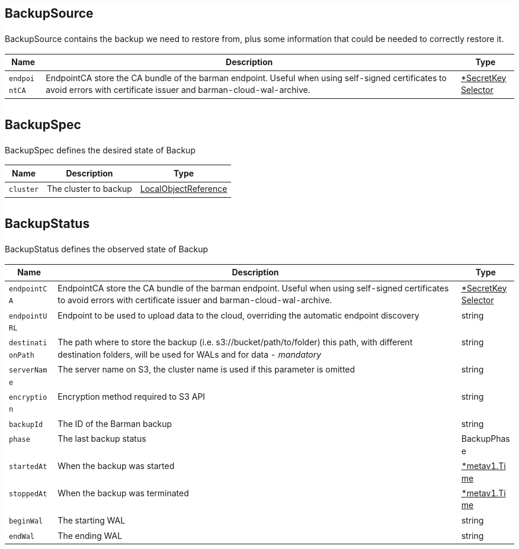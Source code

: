 <a id='BackupSource'></a>

## BackupSource

BackupSource contains the backup we need to restore from, plus some information that could be needed to correctly restore it.

Name       | Description                                                                                                                                                             | Type                                    
---------- | ----------------------------------------------------------------------------------------------------------------------------------------------------------------------- | ----------------------------------------
`endpointCA` | EndpointCA store the CA bundle of the barman endpoint. Useful when using self-signed certificates to avoid errors with certificate issuer and barman-cloud-wal-archive. | [*SecretKeySelector](#SecretKeySelector)

<a id='BackupSpec'></a>

## BackupSpec

BackupSpec defines the desired state of Backup

Name    | Description           | Type                                         
------- | --------------------- | ---------------------------------------------
`cluster` | The cluster to backup | [LocalObjectReference](#LocalObjectReference)

<a id='BackupStatus'></a>

## BackupStatus

BackupStatus defines the observed state of Backup

Name            | Description                                                                                                                                                             | Type                                                                                             
--------------- | ----------------------------------------------------------------------------------------------------------------------------------------------------------------------- | -------------------------------------------------------------------------------------------------
`endpointCA     ` | EndpointCA store the CA bundle of the barman endpoint. Useful when using self-signed certificates to avoid errors with certificate issuer and barman-cloud-wal-archive. | [*SecretKeySelector](#SecretKeySelector)                                                         
`endpointURL    ` | Endpoint to be used to upload data to the cloud, overriding the automatic endpoint discovery                                                                            | string                                                                                           
`destinationPath` | The path where to store the backup (i.e. s3://bucket/path/to/folder) this path, with different destination folders, will be used for WALs and for data                  - *mandatory*  | string                                                                                           
`serverName     ` | The server name on S3, the cluster name is used if this parameter is omitted                                                                                            | string                                                                                           
`encryption     ` | Encryption method required to S3 API                                                                                                                                    | string                                                                                           
`backupId       ` | The ID of the Barman backup                                                                                                                                             | string                                                                                           
`phase          ` | The last backup status                                                                                                                                                  | BackupPhase                                                                                      
`startedAt      ` | When the backup was started                                                                                                                                             | [*metav1.Time](https://kubernetes.io/docs/reference/generated/kubernetes-api/v1.26/#time-v1-meta)
`stoppedAt      ` | When the backup was terminated                                                                                                                                          | [*metav1.Time](https://kubernetes.io/docs/reference/generated/kubernetes-api/v1.26/#time-v1-meta)
`beginWal       ` | The starting WAL                                                                                                                                                        | string                                                                                           
`endWal         ` | The ending WAL                                                                                                                                                          | string                                                                                           